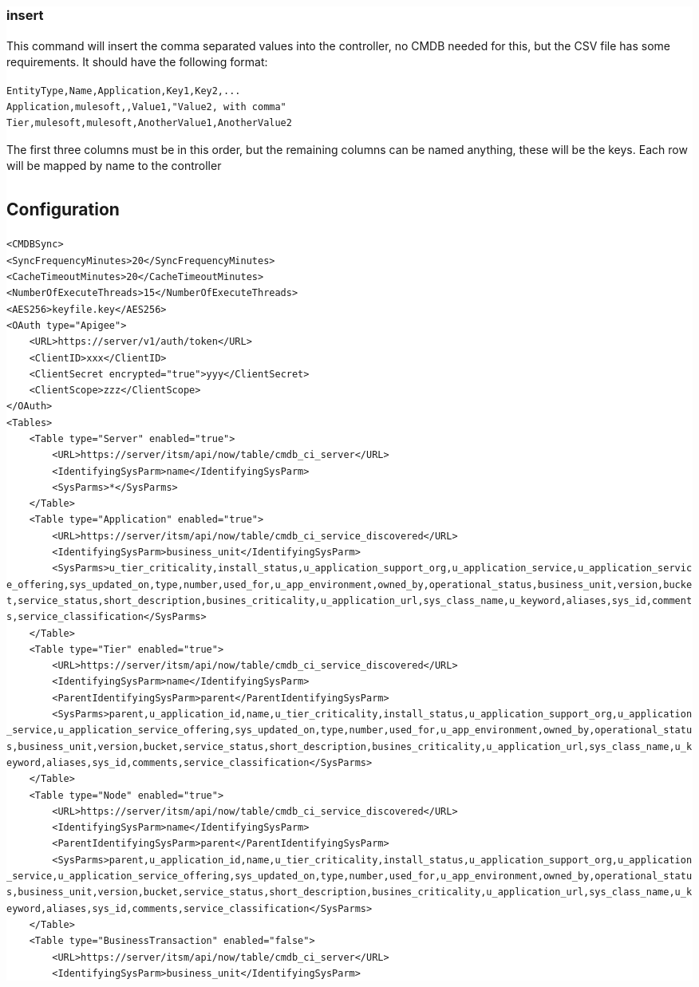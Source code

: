 ### insert <csv file>

This command will insert the comma separated values into the controller, no CMDB needed for this, but the CSV file has some requirements.
It should have the following format: 

    EntityType,Name,Application,Key1,Key2,...
    Application,mulesoft,,Value1,"Value2, with comma"
    Tier,mulesoft,mulesoft,AnotherValue1,AnotherValue2

The first three columns must be in this order, but the remaining columns can be named anything, these will be the keys. Each row will be mapped by name to the controller  

## Configuration

    <CMDBSync>
    <SyncFrequencyMinutes>20</SyncFrequencyMinutes>
    <CacheTimeoutMinutes>20</CacheTimeoutMinutes>
    <NumberOfExecuteThreads>15</NumberOfExecuteThreads>
    <AES256>keyfile.key</AES256>
    <OAuth type="Apigee">
        <URL>https://server/v1/auth/token</URL>
        <ClientID>xxx</ClientID>
        <ClientSecret encrypted="true">yyy</ClientSecret>
        <ClientScope>zzz</ClientScope>
    </OAuth>
    <Tables>
        <Table type="Server" enabled="true">
            <URL>https://server/itsm/api/now/table/cmdb_ci_server</URL>
            <IdentifyingSysParm>name</IdentifyingSysParm>
            <SysParms>*</SysParms>
        </Table>
        <Table type="Application" enabled="true">
            <URL>https://server/itsm/api/now/table/cmdb_ci_service_discovered</URL>
            <IdentifyingSysParm>business_unit</IdentifyingSysParm>
            <SysParms>u_tier_criticality,install_status,u_application_support_org,u_application_service,u_application_service_offering,sys_updated_on,type,number,used_for,u_app_environment,owned_by,operational_status,business_unit,version,bucket,service_status,short_description,busines_criticality,u_application_url,sys_class_name,u_keyword,aliases,sys_id,comments,service_classification</SysParms>
        </Table>
        <Table type="Tier" enabled="true">
            <URL>https://server/itsm/api/now/table/cmdb_ci_service_discovered</URL>
            <IdentifyingSysParm>name</IdentifyingSysParm>
            <ParentIdentifyingSysParm>parent</ParentIdentifyingSysParm>
            <SysParms>parent,u_application_id,name,u_tier_criticality,install_status,u_application_support_org,u_application_service,u_application_service_offering,sys_updated_on,type,number,used_for,u_app_environment,owned_by,operational_status,business_unit,version,bucket,service_status,short_description,busines_criticality,u_application_url,sys_class_name,u_keyword,aliases,sys_id,comments,service_classification</SysParms>
        </Table>
        <Table type="Node" enabled="true">
            <URL>https://server/itsm/api/now/table/cmdb_ci_service_discovered</URL>
            <IdentifyingSysParm>name</IdentifyingSysParm>
            <ParentIdentifyingSysParm>parent</ParentIdentifyingSysParm>
            <SysParms>parent,u_application_id,name,u_tier_criticality,install_status,u_application_support_org,u_application_service,u_application_service_offering,sys_updated_on,type,number,used_for,u_app_environment,owned_by,operational_status,business_unit,version,bucket,service_status,short_description,busines_criticality,u_application_url,sys_class_name,u_keyword,aliases,sys_id,comments,service_classification</SysParms>
        </Table>
        <Table type="BusinessTransaction" enabled="false">
            <URL>https://server/itsm/api/now/table/cmdb_ci_server</URL>
            <IdentifyingSysParm>business_unit</IdentifyingSysParm>